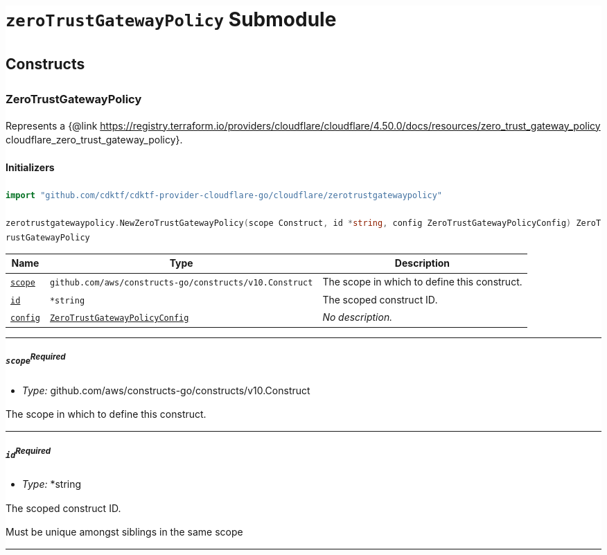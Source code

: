 # `zeroTrustGatewayPolicy` Submodule <a name="`zeroTrustGatewayPolicy` Submodule" id="@cdktf/provider-cloudflare.zeroTrustGatewayPolicy"></a>

## Constructs <a name="Constructs" id="Constructs"></a>

### ZeroTrustGatewayPolicy <a name="ZeroTrustGatewayPolicy" id="@cdktf/provider-cloudflare.zeroTrustGatewayPolicy.ZeroTrustGatewayPolicy"></a>

Represents a {@link https://registry.terraform.io/providers/cloudflare/cloudflare/4.50.0/docs/resources/zero_trust_gateway_policy cloudflare_zero_trust_gateway_policy}.

#### Initializers <a name="Initializers" id="@cdktf/provider-cloudflare.zeroTrustGatewayPolicy.ZeroTrustGatewayPolicy.Initializer"></a>

```go
import "github.com/cdktf/cdktf-provider-cloudflare-go/cloudflare/zerotrustgatewaypolicy"

zerotrustgatewaypolicy.NewZeroTrustGatewayPolicy(scope Construct, id *string, config ZeroTrustGatewayPolicyConfig) ZeroTrustGatewayPolicy
```

| **Name** | **Type** | **Description** |
| --- | --- | --- |
| <code><a href="#@cdktf/provider-cloudflare.zeroTrustGatewayPolicy.ZeroTrustGatewayPolicy.Initializer.parameter.scope">scope</a></code> | <code>github.com/aws/constructs-go/constructs/v10.Construct</code> | The scope in which to define this construct. |
| <code><a href="#@cdktf/provider-cloudflare.zeroTrustGatewayPolicy.ZeroTrustGatewayPolicy.Initializer.parameter.id">id</a></code> | <code>*string</code> | The scoped construct ID. |
| <code><a href="#@cdktf/provider-cloudflare.zeroTrustGatewayPolicy.ZeroTrustGatewayPolicy.Initializer.parameter.config">config</a></code> | <code><a href="#@cdktf/provider-cloudflare.zeroTrustGatewayPolicy.ZeroTrustGatewayPolicyConfig">ZeroTrustGatewayPolicyConfig</a></code> | *No description.* |

---

##### `scope`<sup>Required</sup> <a name="scope" id="@cdktf/provider-cloudflare.zeroTrustGatewayPolicy.ZeroTrustGatewayPolicy.Initializer.parameter.scope"></a>

- *Type:* github.com/aws/constructs-go/constructs/v10.Construct

The scope in which to define this construct.

---

##### `id`<sup>Required</sup> <a name="id" id="@cdktf/provider-cloudflare.zeroTrustGatewayPolicy.ZeroTrustGatewayPolicy.Initializer.parameter.id"></a>

- *Type:* *string

The scoped construct ID.

Must be unique amongst siblings in the same scope

---